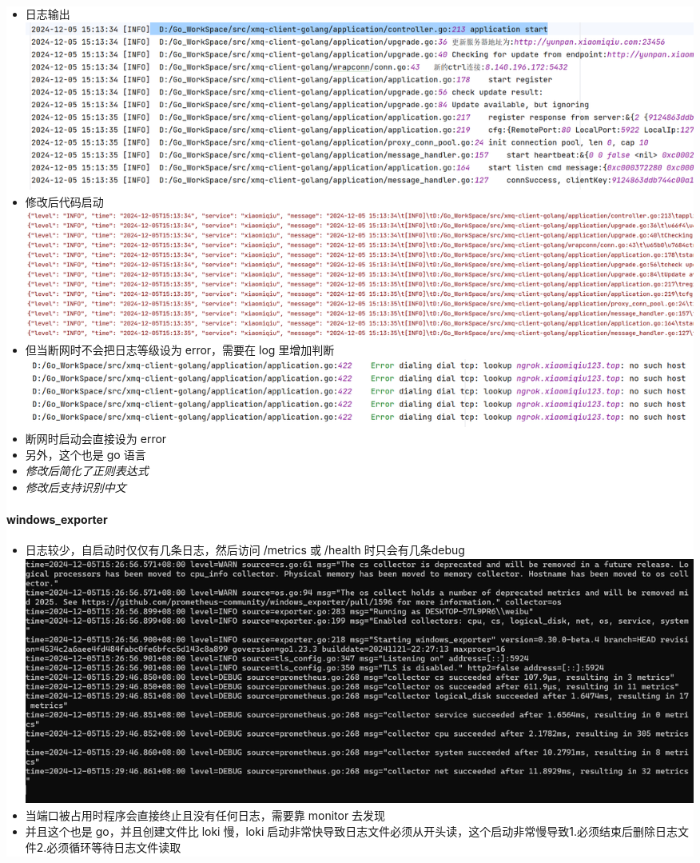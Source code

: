 - 日志输出 ![日志输出](img/service_6.png)
- 修改后代码启动 ![代码启动](img/service_7.png)
- 但当断网时不会把日志等级设为 error，需要在 log 里增加判断 ![错误输出](img/service_8.png)
- 断网时启动会直接设为 error
- 另外，这个也是 go 语言
- *修改后简化了正则表达式*
- *修改后支持识别中文*

#### windows_exporter
- 日志较少，自启动时仅仅有几条日志，然后访问 /metrics 或 /health 时只会有几条debug ![自启动](img/service_9.png)
- 当端口被占用时程序会直接终止且没有任何日志，需要靠 monitor 去发现
- 并且这个也是 go，并且创建文件比 loki 慢，loki 启动非常快导致日志文件必须从开头读，这个启动非常慢导致1.必须结束后删除日志文件2.必须循环等待日志文件读取